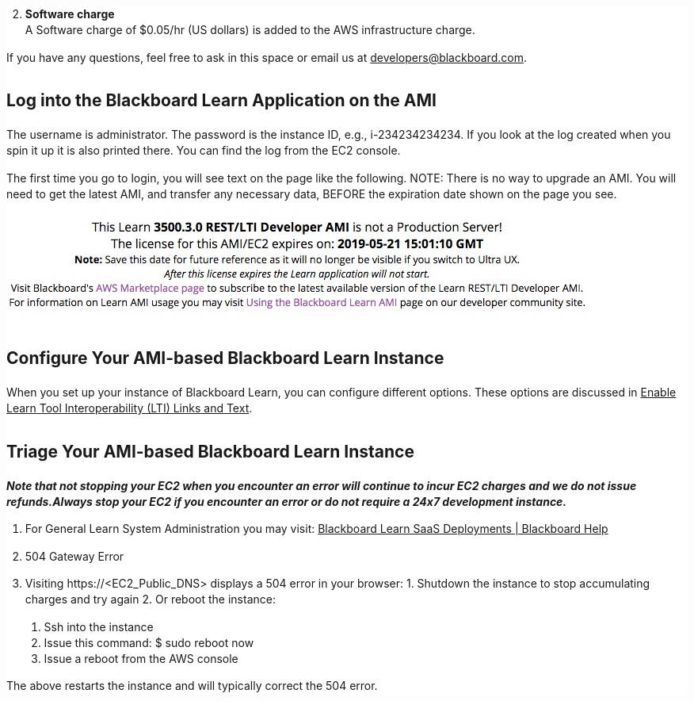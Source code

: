 2. **Software charge**  
A Software charge of $0.05/hr (US dollars) is added to the AWS infrastructure
charge.

If you have any questions, feel free to ask in this space or email us at
[developers@blackboard.com](mailto:developers@blackboard.com).

## Log into the Blackboard Learn Application on the AMI

The username is administrator. The password is the instance ID, e.g.,
i-234234234234. If you look at the log created when you spin it up it is also
printed there. You can find the log from the EC2 console.

The first time you go to login, you will see text on the page like the
following. NOTE: There is no way to upgrade an AMI. You will need to get the
latest AMI, and transfer any necessary data, BEFORE the expiration date shown
on the page you see.

![Landing page seen the first time you login to the developer AMI](/images/129881.jpeg)

## Configure Your AMI-based Blackboard Learn Instance

When you set up your instance of Blackboard Learn, you can configure different
options. These options are discussed in [Enable Learn Tool Interoperability
(LTI) Links and Text](https://help.blackboard.com/Learn/Administrator/SaaS/Integrations/Learning_Tools_Interoperability#enable-or-disable-lti-tools-for-courses-and-organizations).

## Triage Your AMI-based Blackboard Learn Instance

**_Note that not stopping your EC2 when you encounter an error will continue to incur EC2 charges and we do not issue refunds.Always stop your EC2 if you encounter an error or do not require a 24x7 development instance._**

1. For General Learn System Administration you may visit: [Blackboard Learn SaaS Deployments | Blackboard Help](https://help.blackboard.com/Learn/Administrator/SaaS)

2. 504 Gateway Error
    
  1. Visiting https://<EC2_Public_DNS> displays a 504 error in your browser:
    1. Shutdown the instance to stop accumulating charges and try again
    2. Or reboot the instance: 
      1. Ssh into the instance 
        1. Issue this command: $ sudo reboot now
        2. Issue a reboot from the AWS console

The above restarts the instance and will typically correct the 504 error.
